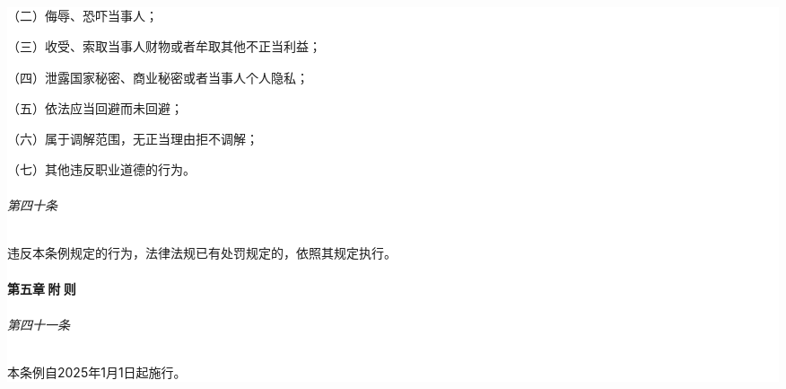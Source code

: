 （二）侮辱、恐吓当事人；

（三）收受、索取当事人财物或者牟取其他不正当利益；

（四）泄露国家秘密、商业秘密或者当事人个人隐私；

（五）依法应当回避而未回避；

（六）属于调解范围，无正当理由拒不调解；

（七）其他违反职业道德的行为。

###### 第四十条

违反本条例规定的行为，法律法规已有处罚规定的，依照其规定执行。

#### 第五章 附 则

###### 第四十一条

本条例自2025年1月1日起施行。
